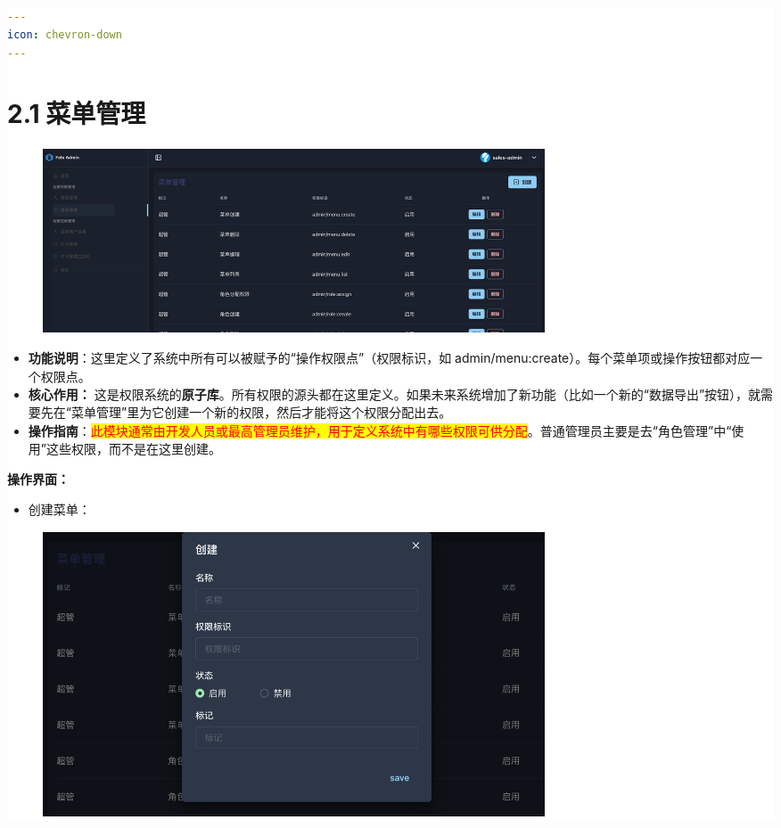```yaml
---
icon: chevron-down
---
```


# 2.1 菜单管理

<div align="left"><figure><img src="../../.gitbook/assets/菜单管理1.png" alt="" width="563"><figcaption></figcaption></figure></div>

* **功能说明**：这里定义了系统中所有可以被赋予的“操作权限点”（权限标识，如 admin/menu:create）。每个菜单项或操作按钮都对应一个权限点。
* **核心作用：** 这是权限系统的**原子库**。所有权限的源头都在这里定义。如果未来系统增加了新功能（比如一个新的“数据导出”按钮），就需要先在“菜单管理”里为它创建一个新的权限，然后才能将这个权限分配出去。
* **操作指南**：<mark style="color:red;">此模块通常由开发人员或最高管理员维护，用于定义系统中有哪些权限可供分配</mark>。普通管理员主要是去“角色管理”中“使用”这些权限，而不是在这里创建。

**操作界面：**

* 创建菜单：

<div align="left"><figure><img src="../../.gitbook/assets/创建菜单.png" alt="" width="563"><figcaption></figcaption></figure></div>
